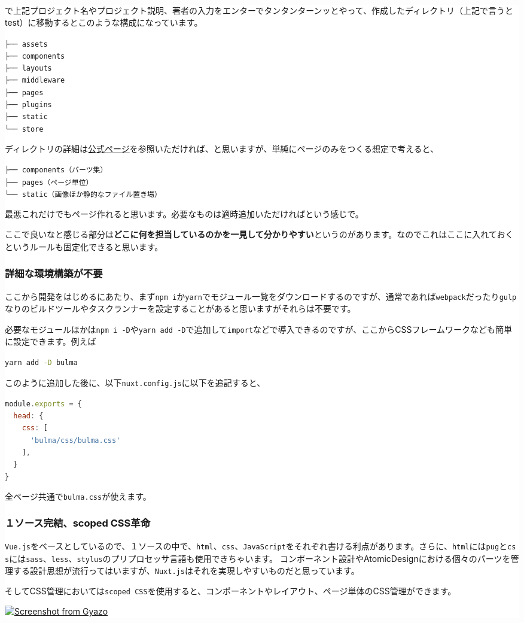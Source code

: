 で上記プロジェクト名やプロジェクト説明、著者の入力をエンターでタンタンターンッとやって、作成したディレクトリ（上記で言うとtest）に移動するとこのような構成になっています。

```
├── assets
├── components
├── layouts
├── middleware
├── pages
├── plugins
├── static
└── store
```
ディレクトリの詳細は[公式ページ](https://ja.nuxtjs.org/guide/directory-structure)を参照いただければ、と思いますが、単純にページのみをつくる想定で考えると、

```
├── components（パーツ集）
├── pages（ページ単位）
└── static（画像ほか静的なファイル置き場）
```

最悪これだけでもページ作れると思います。必要なものは適時追加いただければという感じで。

ここで良いなと感じる部分は**どこに何を担当しているのかを一見して分かりやすい**というのがあります。なのでこれはここに入れておくというルールも固定化できると思います。

### 詳細な環境構築が不要
ここから開発をはじめるにあたり、まず`npm i`か`yarn`でモジュール一覧をダウンロードするのですが、通常であれば`webpack`だったり`gulp`なりのビルドツールやタスクランナーを設定することがあると思いますがそれらは不要です。

必要なモジュールほかは`npm i -D`や`yarn add -D`で追加して`import`などで導入できるのですが、ここからCSSフレームワークなども簡単に設定できます。例えば

```bash
yarn add -D bulma
```
このように追加した後に、以下`nuxt.config.js`に以下を追記すると、

```js
module.exports = {
  head: {
    css: [
      'bulma/css/bulma.css'
    ],
  }
}
```

全ページ共通で`bulma.css`が使えます。

### １ソース完結、scoped CSS革命
`Vue.js`をベースとしているので、１ソースの中で、`html`、`css`、`JavaScript`をそれぞれ書ける利点があります。さらに、`html`には`pug`と`css`には`sass`、`less`、`stylus`のプリプロセッサ言語も使用できちゃいます。
コンポーネント設計やAtomicDesignにおける個々のパーツを管理する設計思想が流行ってはいますが、`Nuxt.js`はそれを実現しやすいものだと思っています。

そしてCSS管理においては`scoped CSS`を使用すると、コンポーネントやレイアウト、ページ単体のCSS管理ができます。

[![Screenshot from Gyazo](https://gyazo.com/3ba66219ffec42b5e34e50a659d165f4/raw)](https://gyazo.com/3ba66219ffec42b5e34e50a659d165f4)
